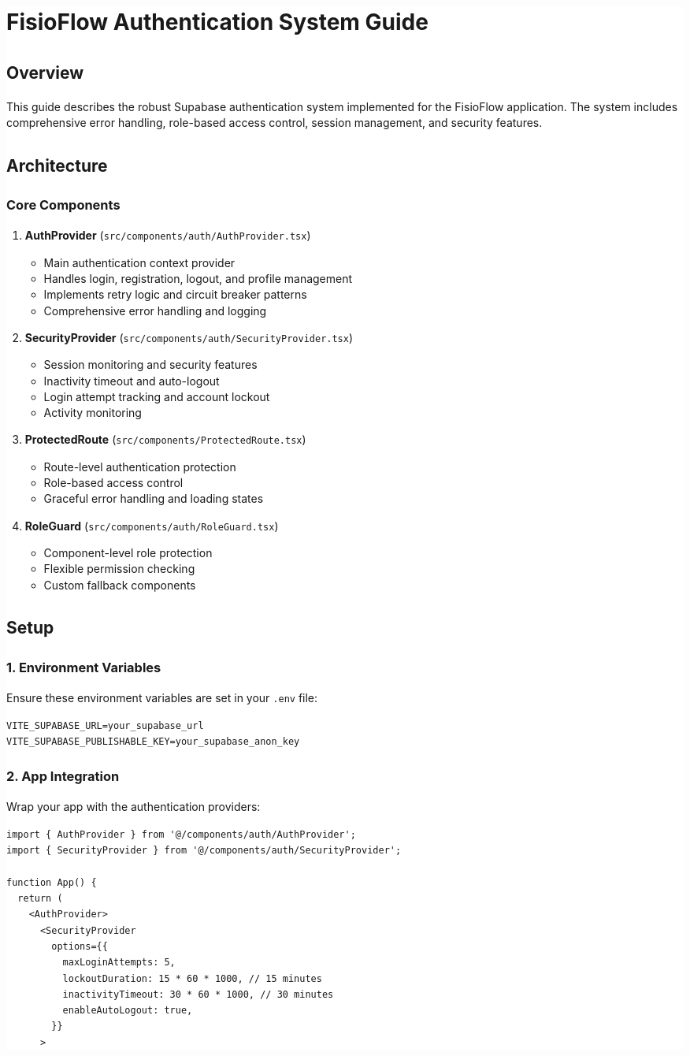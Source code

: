 # FisioFlow Authentication System Guide

## Overview

This guide describes the robust Supabase authentication system implemented for the FisioFlow application. The system includes comprehensive error handling, role-based access control, session management, and security features.

## Architecture

### Core Components

1. **AuthProvider** (`src/components/auth/AuthProvider.tsx`)
   - Main authentication context provider
   - Handles login, registration, logout, and profile management
   - Implements retry logic and circuit breaker patterns
   - Comprehensive error handling and logging

2. **SecurityProvider** (`src/components/auth/SecurityProvider.tsx`)
   - Session monitoring and security features
   - Inactivity timeout and auto-logout
   - Login attempt tracking and account lockout
   - Activity monitoring

3. **ProtectedRoute** (`src/components/ProtectedRoute.tsx`)
   - Route-level authentication protection
   - Role-based access control
   - Graceful error handling and loading states

4. **RoleGuard** (`src/components/auth/RoleGuard.tsx`)
   - Component-level role protection
   - Flexible permission checking
   - Custom fallback components

## Setup

### 1. Environment Variables

Ensure these environment variables are set in your `.env` file:

```env
VITE_SUPABASE_URL=your_supabase_url
VITE_SUPABASE_PUBLISHABLE_KEY=your_supabase_anon_key
```

### 2. App Integration

Wrap your app with the authentication providers:

```tsx
import { AuthProvider } from '@/components/auth/AuthProvider';
import { SecurityProvider } from '@/components/auth/SecurityProvider';

function App() {
  return (
    <AuthProvider>
      <SecurityProvider
        options={{
          maxLoginAttempts: 5,
          lockoutDuration: 15 * 60 * 1000, // 15 minutes
          inactivityTimeout: 30 * 60 * 1000, // 30 minutes
          enableAutoLogout: true,
        }}
      >
```